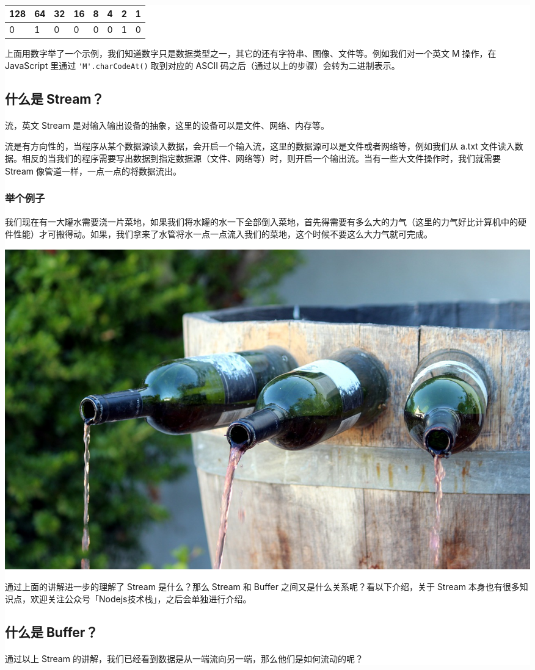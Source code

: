 | 128 | 64  | 32  | 16  | 8   | 4   | 2   | 1   |
| --- | --- | --- | --- | --- | --- | --- | --- |
| 0   | 1   | 0   | 0   | 0   | 0   | 1   | 0   |

上面用数字举了一个示例，我们知道数字只是数据类型之一，其它的还有字符串、图像、文件等。例如我们对一个英文 M 操作，在 JavaScript 里通过 `'M'.charCodeAt()` 取到对应的 ASCII 码之后（通过以上的步骤）会转为二进制表示。

## 什么是 Stream？
流，英文 Stream 是对输入输出设备的抽象，这里的设备可以是文件、网络、内存等。

流是有方向性的，当程序从某个数据源读入数据，会开启一个输入流，这里的数据源可以是文件或者网络等，例如我们从 a.txt 文件读入数据。相反的当我们的程序需要写出数据到指定数据源（文件、网络等）时，则开启一个输出流。当有一些大文件操作时，我们就需要 Stream 像管道一样，一点一点的将数据流出。

### 举个例子

我们现在有一大罐水需要浇一片菜地，如果我们将水罐的水一下全部倒入菜地，首先得需要有多么大的力气（这里的力气好比计算机中的硬件性能）才可搬得动。如果，我们拿来了水管将水一点一点流入我们的菜地，这个时候不要这么大力气就可完成。

![](../images/fountain_stream.jpg)

通过上面的讲解进一步的理解了 Stream 是什么？那么 Stream 和 Buffer 之间又是什么关系呢？看以下介绍，关于 Stream 本身也有很多知识点，欢迎关注公众号「Nodejs技术栈」，之后会单独进行介绍。

## 什么是 Buffer？
通过以上 Stream 的讲解，我们已经看到数据是从一端流向另一端，那么他们是如何流动的呢？
